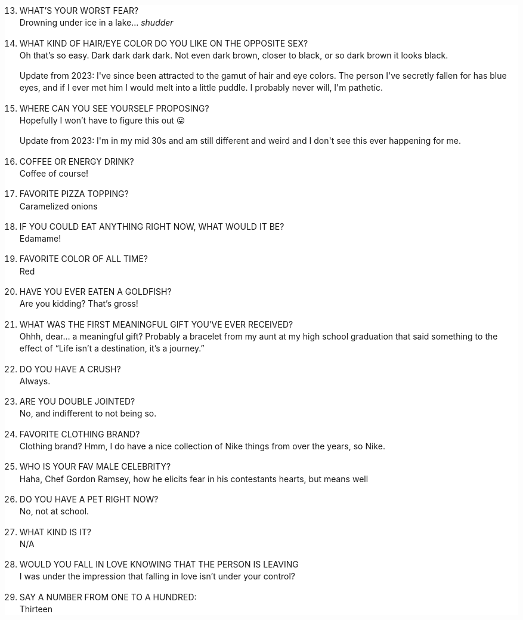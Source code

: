 13. WHAT’S YOUR WORST FEAR?  
 Drowning under ice in a lake… *shudder*

14. WHAT KIND OF HAIR/EYE COLOR DO YOU LIKE ON THE OPPOSITE SEX?  
 Oh that’s so easy. Dark dark dark dark. Not even dark brown, closer to black, or so dark brown it looks black.
 
    Update from 2023: I've since been attracted to the gamut of hair and eye colors. The person I've secretly fallen for has blue eyes, and if I ever met him I would melt into a little puddle. I probably never will, I'm pathetic.

15. WHERE CAN YOU SEE YOURSELF PROPOSING?  
 Hopefully I won’t have to figure this out 😛
 
    Update from 2023: I'm in my mid 30s and am still different and weird and I don't see this ever happening for me.

16. COFFEE OR ENERGY DRINK?  
 Coffee of course!

17. FAVORITE PIZZA TOPPING?  
 Caramelized onions

18. IF YOU COULD EAT ANYTHING RIGHT NOW, WHAT WOULD IT BE?  
 Edamame!

19. FAVORITE COLOR OF ALL TIME?  
 Red

20. HAVE YOU EVER EATEN A GOLDFISH?  
 Are you kidding? That’s gross!

21. WHAT WAS THE FIRST MEANINGFUL GIFT YOU’VE EVER RECEIVED?  
 Ohhh, dear… a meaningful gift? Probably a bracelet from my aunt at my high school graduation that said something to the effect of “Life isn’t a destination, it’s a journey.”

22. DO YOU HAVE A CRUSH?  
 Always.

23. ARE YOU DOUBLE JOINTED?  
 No, and indifferent to not being so.

24. FAVORITE CLOTHING BRAND?  
 Clothing brand? Hmm, I do have a nice collection of Nike things from over the years, so Nike.

25. WHO IS YOUR FAV MALE CELEBRITY?  
 Haha, Chef Gordon Ramsey, how he elicits fear in his contestants hearts, but means well

26. DO YOU HAVE A PET RIGHT NOW?  
 No, not at school.

27. WHAT KIND IS IT?  
 N/A

28. WOULD YOU FALL IN LOVE KNOWING THAT THE PERSON IS LEAVING  
 I was under the impression that falling in love isn’t under your control?

30. SAY A NUMBER FROM ONE TO A HUNDRED:  
 Thirteen
